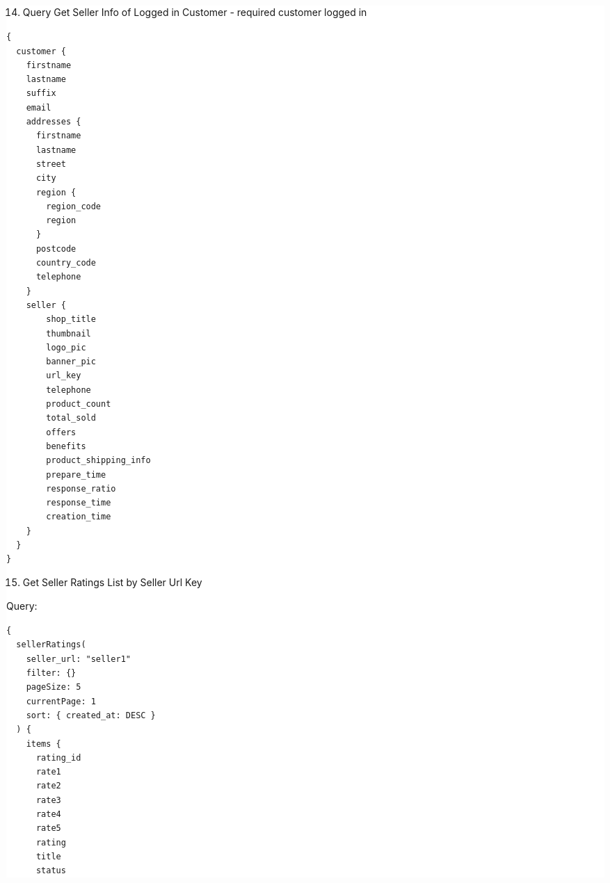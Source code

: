 14. Query Get Seller Info of Logged in Customer - required customer logged in

```
{
  customer {
    firstname
    lastname
    suffix
    email
    addresses {
      firstname
      lastname
      street
      city
      region {
        region_code
        region
      }
      postcode
      country_code
      telephone
    }
    seller {
        shop_title
        thumbnail
        logo_pic
        banner_pic
        url_key
        telephone
        product_count
        total_sold
        offers
        benefits
        product_shipping_info
        prepare_time
        response_ratio
        response_time
        creation_time
    }
  }
}
```

15. Get Seller Ratings List by Seller Url Key

Query:

```
{
  sellerRatings(
    seller_url: "seller1"
    filter: {}
    pageSize: 5
    currentPage: 1
    sort: { created_at: DESC }
  ) {
    items {
      rating_id
      rate1
      rate2
      rate3
      rate4
      rate5
      rating
      title
      status
```